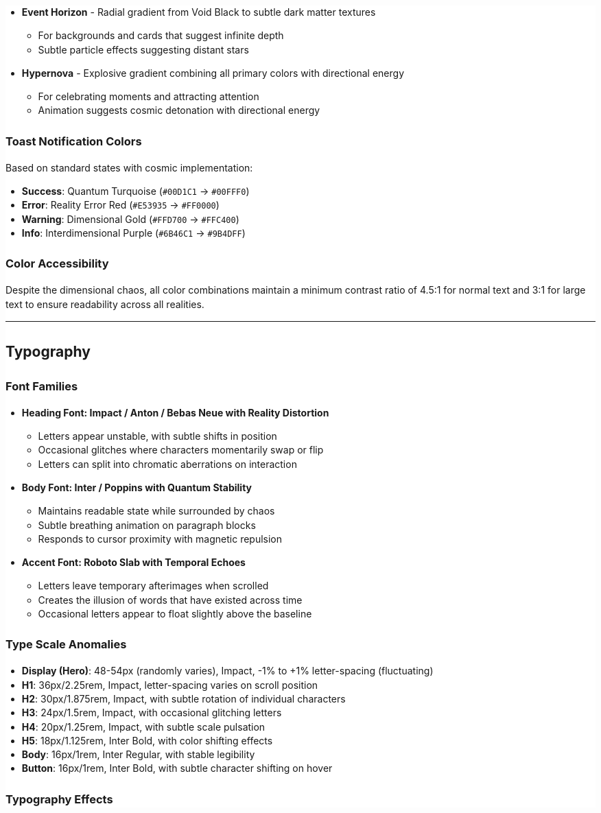 - **Event Horizon** - Radial gradient from Void Black to subtle dark matter textures
  - For backgrounds and cards that suggest infinite depth
  - Subtle particle effects suggesting distant stars

- **Hypernova** - Explosive gradient combining all primary colors with directional energy
  - For celebrating moments and attracting attention
  - Animation suggests cosmic detonation with directional energy

### Toast Notification Colors
Based on standard states with cosmic implementation:
- **Success**: Quantum Turquoise (`#00D1C1` → `#00FFF0`)
- **Error**: Reality Error Red (`#E53935` → `#FF0000`)
- **Warning**: Dimensional Gold (`#FFD700` → `#FFC400`)
- **Info**: Interdimensional Purple (`#6B46C1` → `#9B4DFF`)

### Color Accessibility

Despite the dimensional chaos, all color combinations maintain a minimum contrast ratio of 4.5:1 for normal text and 3:1 for large text to ensure readability across all realities.

---

## Typography

### Font Families

- **Heading Font: Impact / Anton / Bebas Neue with Reality Distortion**
  - Letters appear unstable, with subtle shifts in position
  - Occasional glitches where characters momentarily swap or flip
  - Letters can split into chromatic aberrations on interaction

- **Body Font: Inter / Poppins with Quantum Stability**
  - Maintains readable state while surrounded by chaos
  - Subtle breathing animation on paragraph blocks
  - Responds to cursor proximity with magnetic repulsion

- **Accent Font: Roboto Slab with Temporal Echoes**
  - Letters leave temporary afterimages when scrolled
  - Creates the illusion of words that have existed across time
  - Occasional letters appear to float slightly above the baseline

### Type Scale Anomalies

- **Display (Hero)**: 48-54px (randomly varies), Impact, -1% to +1% letter-spacing (fluctuating)
- **H1**: 36px/2.25rem, Impact, letter-spacing varies on scroll position
- **H2**: 30px/1.875rem, Impact, with subtle rotation of individual characters
- **H3**: 24px/1.5rem, Impact, with occasional glitching letters
- **H4**: 20px/1.25rem, Impact, with subtle scale pulsation
- **H5**: 18px/1.125rem, Inter Bold, with color shifting effects
- **Body**: 16px/1rem, Inter Regular, with stable legibility
- **Button**: 16px/1rem, Inter Bold, with subtle character shifting on hover

### Typography Effects
